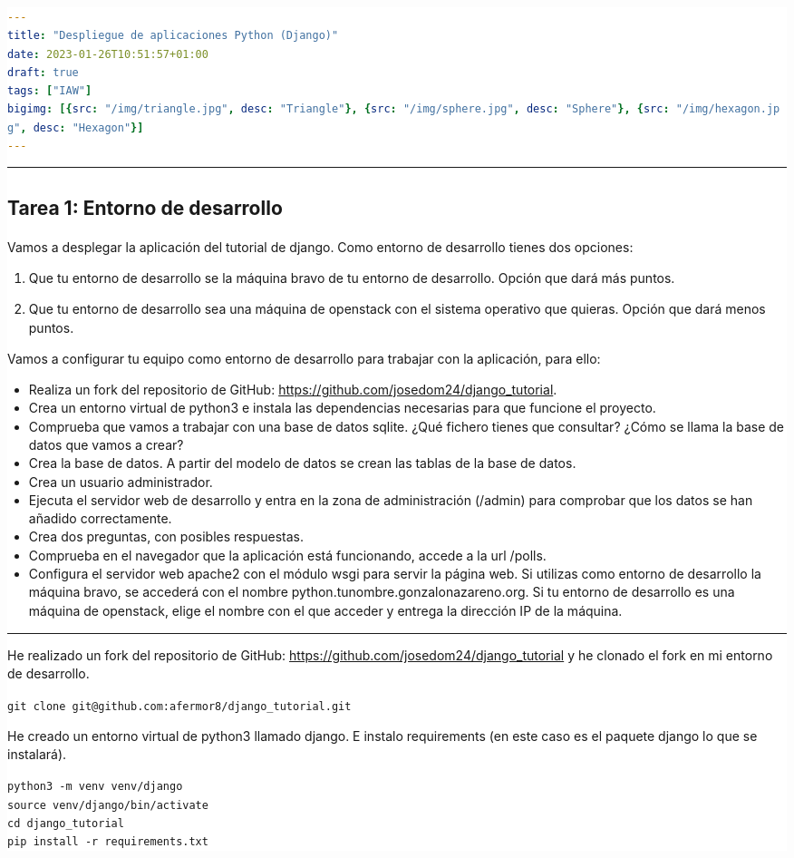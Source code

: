 ```yaml
---
title: "Despliegue de aplicaciones Python (Django)"
date: 2023-01-26T10:51:57+01:00
draft: true
tags: ["IAW"]
bigimg: [{src: "/img/triangle.jpg", desc: "Triangle"}, {src: "/img/sphere.jpg", desc: "Sphere"}, {src: "/img/hexagon.jpg", desc: "Hexagon"}]
---
```


------------------------------------------

## Tarea 1: Entorno de desarrollo

Vamos a desplegar la aplicación del tutorial de django. Como entorno de desarrollo tienes dos opciones:

1. Que tu entorno de desarrollo se la máquina bravo de tu entorno de desarrollo. Opción que dará más puntos.

2. Que tu entorno de desarrollo sea una máquina de openstack con el sistema operativo que quieras. Opción que dará menos puntos.

Vamos a configurar tu equipo como entorno de desarrollo para trabajar con la aplicación, para ello:
- Realiza un fork del repositorio de GitHub: https://github.com/josedom24/django_tutorial. 
- Crea un entorno virtual de python3 e instala las dependencias necesarias para que funcione el proyecto.
- Comprueba que vamos a trabajar con una base de datos sqlite. ¿Qué fichero tienes que consultar? ¿Cómo se llama la base de datos que vamos a crear?
- Crea la base de datos. A partir del modelo de datos se crean las tablas de la base de datos.
- Crea un usuario administrador.
- Ejecuta el servidor web de desarrollo y entra en la zona de administración (/admin) para comprobar que los datos se han añadido correctamente.
- Crea dos preguntas, con posibles respuestas.
- Comprueba en el navegador que la aplicación está funcionando, accede a la url /polls.
- Configura el servidor web apache2 con el módulo wsgi para servir la página web. Si utilizas como entorno de desarrollo la máquina bravo, se accederá con el nombre python.tunombre.gonzalonazareno.org. Si tu entorno de desarrollo es una máquina de openstack, elige el nombre con el que acceder y entrega la dirección IP de la máquina.

------------------------------------------

He realizado un fork del repositorio de GitHub: https://github.com/josedom24/django_tutorial y he clonado el fork en mi entorno de desarrollo.

```
git clone git@github.com:afermor8/django_tutorial.git
```

He creado un entorno virtual de python3 llamado django. E instalo requirements (en este caso es el paquete django lo que se instalará).

```
python3 -m venv venv/django
source venv/django/bin/activate
cd django_tutorial
pip install -r requirements.txt
```
